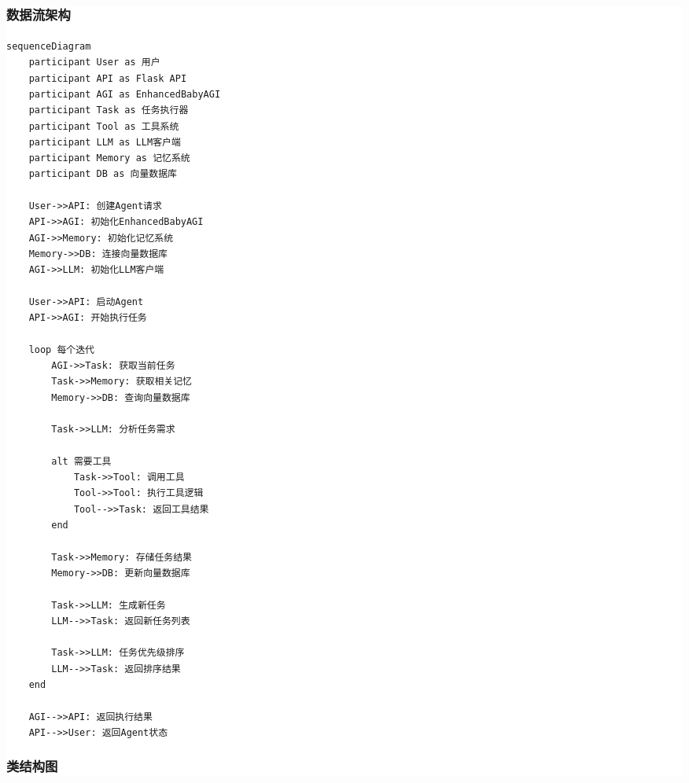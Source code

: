 ### 数据流架构

```mermaid
sequenceDiagram
    participant User as 用户
    participant API as Flask API
    participant AGI as EnhancedBabyAGI
    participant Task as 任务执行器
    participant Tool as 工具系统
    participant LLM as LLM客户端
    participant Memory as 记忆系统
    participant DB as 向量数据库

    User->>API: 创建Agent请求
    API->>AGI: 初始化EnhancedBabyAGI
    AGI->>Memory: 初始化记忆系统
    Memory->>DB: 连接向量数据库
    AGI->>LLM: 初始化LLM客户端
    
    User->>API: 启动Agent
    API->>AGI: 开始执行任务
    
    loop 每个迭代
        AGI->>Task: 获取当前任务
        Task->>Memory: 获取相关记忆
        Memory->>DB: 查询向量数据库
        
        Task->>LLM: 分析任务需求
        
        alt 需要工具
            Task->>Tool: 调用工具
            Tool->>Tool: 执行工具逻辑
            Tool-->>Task: 返回工具结果
        end
        
        Task->>Memory: 存储任务结果
        Memory->>DB: 更新向量数据库
        
        Task->>LLM: 生成新任务
        LLM-->>Task: 返回新任务列表
        
        Task->>LLM: 任务优先级排序
        LLM-->>Task: 返回排序结果
    end
    
    AGI-->>API: 返回执行结果
    API-->>User: 返回Agent状态
```

### 类结构图
